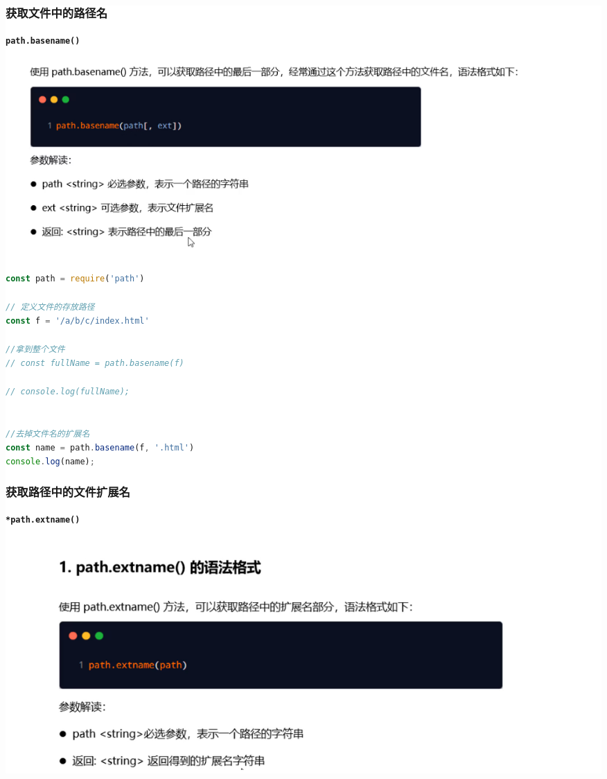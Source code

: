 



### 获取文件中的路径名

**`path.basename()`**

![image-20221130235353918](image\image-20221130235353918.png)

```js
const path = require('path')

// 定义文件的存放路径
const f = '/a/b/c/index.html'

//拿到整个文件
// const fullName = path.basename(f)

// console.log(fullName);


//去掉文件名的扩展名
const name = path.basename(f, '.html')
console.log(name);
```



### 获取路径中的文件扩展名

**`*path.extname()`**

![image-20221201000407231](image\image-20221201000407231.png)
